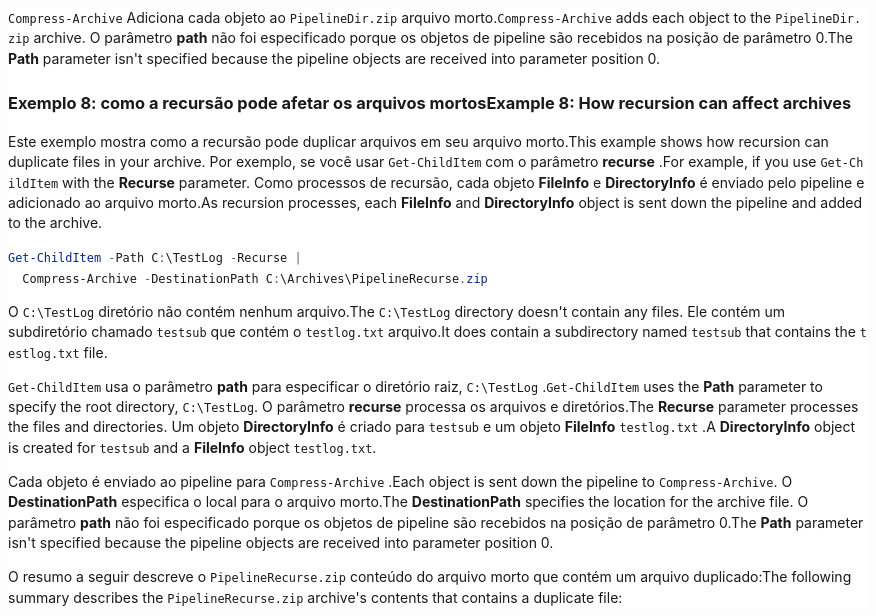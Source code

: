 <span data-ttu-id="e2357-170">`Compress-Archive` Adiciona cada objeto ao `PipelineDir.zip` arquivo morto.</span><span class="sxs-lookup"><span data-stu-id="e2357-170">`Compress-Archive` adds each object to the `PipelineDir.zip` archive.</span></span> <span data-ttu-id="e2357-171">O parâmetro **path** não foi especificado porque os objetos de pipeline são recebidos na posição de parâmetro 0.</span><span class="sxs-lookup"><span data-stu-id="e2357-171">The **Path** parameter isn't specified because the pipeline objects are received into parameter position 0.</span></span>

### <span data-ttu-id="e2357-172">Exemplo 8: como a recursão pode afetar os arquivos mortos</span><span class="sxs-lookup"><span data-stu-id="e2357-172">Example 8: How recursion can affect archives</span></span>

<span data-ttu-id="e2357-173">Este exemplo mostra como a recursão pode duplicar arquivos em seu arquivo morto.</span><span class="sxs-lookup"><span data-stu-id="e2357-173">This example shows how recursion can duplicate files in your archive.</span></span> <span data-ttu-id="e2357-174">Por exemplo, se você usar `Get-ChildItem` com o parâmetro **recurse** .</span><span class="sxs-lookup"><span data-stu-id="e2357-174">For example, if you use `Get-ChildItem` with the **Recurse** parameter.</span></span> <span data-ttu-id="e2357-175">Como processos de recursão, cada objeto **FileInfo** e **DirectoryInfo** é enviado pelo pipeline e adicionado ao arquivo morto.</span><span class="sxs-lookup"><span data-stu-id="e2357-175">As recursion processes, each **FileInfo** and **DirectoryInfo** object is sent down the pipeline and added to the archive.</span></span>

```powershell
Get-ChildItem -Path C:\TestLog -Recurse |
  Compress-Archive -DestinationPath C:\Archives\PipelineRecurse.zip
```

<span data-ttu-id="e2357-176">O `C:\TestLog` diretório não contém nenhum arquivo.</span><span class="sxs-lookup"><span data-stu-id="e2357-176">The `C:\TestLog` directory doesn't contain any files.</span></span> <span data-ttu-id="e2357-177">Ele contém um subdiretório chamado `testsub` que contém o `testlog.txt` arquivo.</span><span class="sxs-lookup"><span data-stu-id="e2357-177">It does contain a subdirectory named `testsub` that contains the `testlog.txt` file.</span></span>

<span data-ttu-id="e2357-178">`Get-ChildItem` usa o parâmetro **path** para especificar o diretório raiz, `C:\TestLog` .</span><span class="sxs-lookup"><span data-stu-id="e2357-178">`Get-ChildItem` uses the **Path** parameter to specify the root directory, `C:\TestLog`.</span></span> <span data-ttu-id="e2357-179">O parâmetro **recurse** processa os arquivos e diretórios.</span><span class="sxs-lookup"><span data-stu-id="e2357-179">The **Recurse** parameter processes the files and directories.</span></span> <span data-ttu-id="e2357-180">Um objeto **DirectoryInfo** é criado para `testsub` e um objeto **FileInfo** `testlog.txt` .</span><span class="sxs-lookup"><span data-stu-id="e2357-180">A **DirectoryInfo** object is created for `testsub` and a **FileInfo** object `testlog.txt`.</span></span>

<span data-ttu-id="e2357-181">Cada objeto é enviado ao pipeline para `Compress-Archive` .</span><span class="sxs-lookup"><span data-stu-id="e2357-181">Each object is sent down the pipeline to `Compress-Archive`.</span></span> <span data-ttu-id="e2357-182">O **DestinationPath** especifica o local para o arquivo morto.</span><span class="sxs-lookup"><span data-stu-id="e2357-182">The **DestinationPath** specifies the location for the archive file.</span></span> <span data-ttu-id="e2357-183">O parâmetro **path** não foi especificado porque os objetos de pipeline são recebidos na posição de parâmetro 0.</span><span class="sxs-lookup"><span data-stu-id="e2357-183">The **Path** parameter isn't specified because the pipeline objects are received into parameter position 0.</span></span>

<span data-ttu-id="e2357-184">O resumo a seguir descreve o `PipelineRecurse.zip` conteúdo do arquivo morto que contém um arquivo duplicado:</span><span class="sxs-lookup"><span data-stu-id="e2357-184">The following summary describes the `PipelineRecurse.zip` archive's contents that contains a duplicate file:</span></span>
